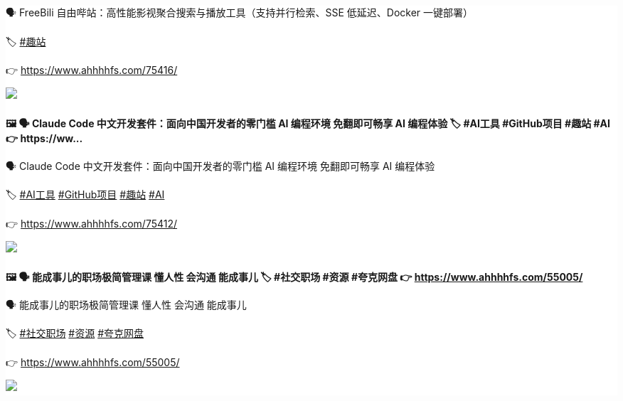 <p><span class="emoji">🗣️</span> FreeBili 自由哔站：高性能影视聚合搜索与播放工具（支持并行检索、SSE 低延迟、Docker 一键部署）<br><br><span class="emoji">🏷️</span> <a href="https://t.me/abskoop/11902?q=%23%E8%B6%A3%E7%AB%99">#趣站</a><br><br><span class="emoji">👉</span> <a href="https://www.ahhhhfs.com/75416/" target="_blank" rel="noopener">https://www.ahhhhfs.com/75416/</a></p><img src="https://cdn5.telesco.pe/file/twYk8EMnIig2iGa2GJTF2gswEQxRLe-REnbxCNcf8JZjanm6Gac18NZ-T7idq53UwlwVNx5vg6iEQx4vSMxd7ETlbPGMd6iiC9fR1WpzuUS_r1AGv4KorSleuLBpwkx9AsQZPjwwQYuRRU1PrDBog36mhL4yWGGwrNlzK49hAOvUUoXf684jRnapwXWY08HvymGYr2s8NPSGbaLusar40279fRiZga4T_qGoq_YXjuMkSo9C8BuT71F1PiCNfgGAGI9pHfnvWMkMc0efK-8v9P2aKwkGfF6n7tPSdQonfzdg-FWmmpegtq74F1C-0bhyfGOhMAkTRyXCPKJQkWruMA.jpg" referrerpolicy="no-referrer">

#### 🖼 🗣️ Claude Code 中文开发套件：面向中国开发者的零门槛 AI 编程环境 免翻即可畅享 AI 编程体验 🏷️ #AI工具 #GitHub项目 #趣站 #AI 👉 https://ww...
<p><span class="emoji">🗣️</span> Claude Code 中文开发套件：面向中国开发者的零门槛 AI 编程环境 免翻即可畅享 AI 编程体验<br><br><span class="emoji">🏷️</span> <a href="https://t.me/abskoop/11901?q=%23AI%E5%B7%A5%E5%85%B7">#AI工具</a> <a href="https://t.me/abskoop/11901?q=%23GitHub%E9%A1%B9%E7%9B%AE">#GitHub项目</a> <a href="https://t.me/abskoop/11901?q=%23%E8%B6%A3%E7%AB%99">#趣站</a> <a href="https://t.me/abskoop/11901?q=%23AI">#AI</a><br><br><span class="emoji">👉</span> <a href="https://www.ahhhhfs.com/75412/" target="_blank" rel="noopener">https://www.ahhhhfs.com/75412/</a></p><img src="https://cdn5.telesco.pe/file/JAb8EPWGSYxXK62oANN319a0cfo9BqX9LZtBpYHHIy6c7VKWCbWBCuPuWfbpGq2d8tIaqGeGZn2v5MKcrt-IpUF2J8-odCdynhqmRInz3O_msND5rWaevgLCRPPpkyLz-4nIdImor3kOw4gb2V6AmdKI1_jUWA-41OVvdfPVytc47jejqNKiUQ6h5BaQuOn5otQkX9M5zkEDIAyTAq-78rkDhoFy9HLTkBPBKx5JWNb21i2aomJVKYu2l4N7cuJe3HXcIt6hCPhoxBZv7s585qGivIl_tgjxeoZVwAQb-PMM4lTwLiYvt_srMnz3RCBxdz9pnWzeVzSbWbVLSTt85A.jpg" referrerpolicy="no-referrer">

#### 🖼 🗣️ 能成事儿的职场极简管理课 懂人性 会沟通 能成事儿 🏷️ #社交职场 #资源 #夸克网盘 👉 https://www.ahhhhfs.com/55005/
<p><span class="emoji">🗣️</span> 能成事儿的职场极简管理课 懂人性 会沟通 能成事儿<br><br><span class="emoji">🏷️</span> <a href="https://t.me/abskoop/11900?q=%23%E7%A4%BE%E4%BA%A4%E8%81%8C%E5%9C%BA">#社交职场</a> <a href="https://t.me/abskoop/11900?q=%23%E8%B5%84%E6%BA%90">#资源</a> <a href="https://t.me/abskoop/11900?q=%23%E5%A4%B8%E5%85%8B%E7%BD%91%E7%9B%98">#夸克网盘</a><br><br><span class="emoji">👉</span> <a href="https://www.ahhhhfs.com/55005/" target="_blank" rel="noopener">https://www.ahhhhfs.com/55005/</a></p><img src="https://cdn5.telesco.pe/file/MpTLfk0_UNk4kclY5nEb7xmibxYt3-QJjXV03Px5EtC5GfyvuhEbOdT5AjPJCQs68nAko5hmXtOrHUUyr24KbV1_NHVDEboc0OyrGANcl0rx7tIdMD5X-4gTY58EpJTLeAt2uTz6b1N7fD-44pvpcJHkM6fsFl1WhR32nUCKCUmPXd6W3YPA4YtMjXGqFG6xWVTLphjleYhTExDzJux97kiUvZz3dCBV9rEalov8Qe0JghPmordsIzs8Ye9UxSAk4MWzdm-GYUQoEuGxVHxT0Qf_r5BHvGnVyF0wDL0QqvEVqtNkXvRKpHi_ivMAHrfquFrkJgfq1Wp1QHlxAoRD6Q.jpg" referrerpolicy="no-referrer">

